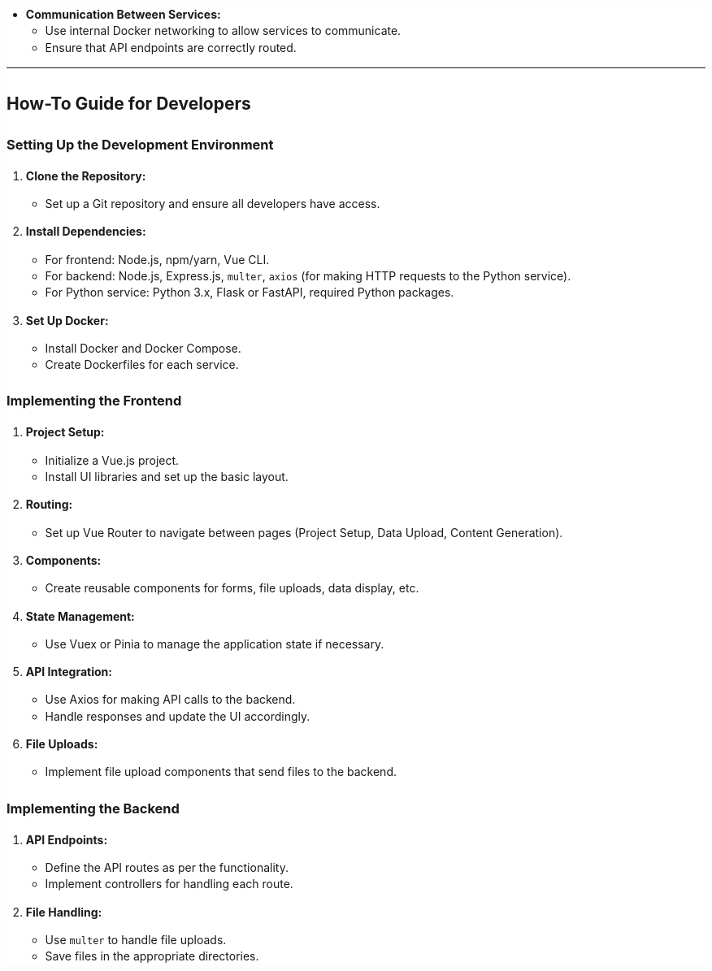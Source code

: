 - **Communication Between Services:**
  - Use internal Docker networking to allow services to communicate.
  - Ensure that API endpoints are correctly routed.

---

## How-To Guide for Developers

### Setting Up the Development Environment

1. **Clone the Repository:**
   - Set up a Git repository and ensure all developers have access.

2. **Install Dependencies:**
   - For frontend: Node.js, npm/yarn, Vue CLI.
   - For backend: Node.js, Express.js, `multer`, `axios` (for making HTTP requests to the Python service).
   - For Python service: Python 3.x, Flask or FastAPI, required Python packages.

3. **Set Up Docker:**
   - Install Docker and Docker Compose.
   - Create Dockerfiles for each service.

### Implementing the Frontend

1. **Project Setup:**
   - Initialize a Vue.js project.
   - Install UI libraries and set up the basic layout.

2. **Routing:**
   - Set up Vue Router to navigate between pages (Project Setup, Data Upload, Content Generation).

3. **Components:**
   - Create reusable components for forms, file uploads, data display, etc.

4. **State Management:**
   - Use Vuex or Pinia to manage the application state if necessary.

5. **API Integration:**
   - Use Axios for making API calls to the backend.
   - Handle responses and update the UI accordingly.

6. **File Uploads:**
   - Implement file upload components that send files to the backend.

### Implementing the Backend

1. **API Endpoints:**
   - Define the API routes as per the functionality.
   - Implement controllers for handling each route.

2. **File Handling:**
   - Use `multer` to handle file uploads.
   - Save files in the appropriate directories.
